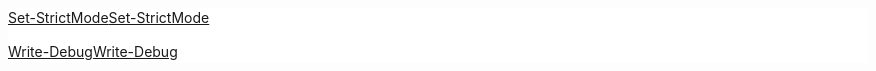 [<span data-ttu-id="ba7bc-157">Set-StrictMode</span><span class="sxs-lookup"><span data-stu-id="ba7bc-157">Set-StrictMode</span></span>](Set-StrictMode.md)

[<span data-ttu-id="ba7bc-158">Write-Debug</span><span class="sxs-lookup"><span data-stu-id="ba7bc-158">Write-Debug</span></span>](../Microsoft.PowerShell.Utility/Write-Debug.md)

